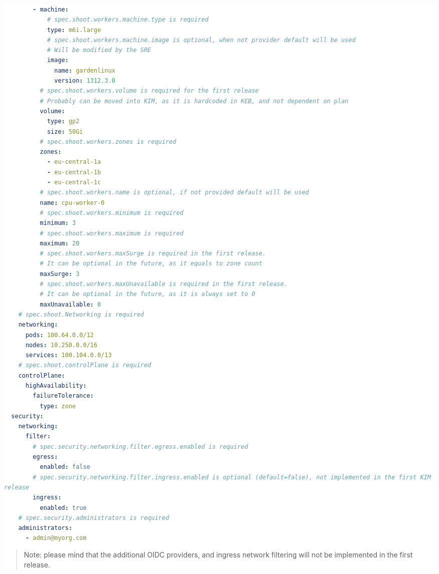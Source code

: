 ```yaml
        - machine:
            # spec.shoot.workers.machine.type is required
            type: m6i.large
            # spec.shoot.workers.machine.image is optional, when not provider default will be used
            # Will be modified by the SRE
            image:
              name: gardenlinux
              version: 1312.3.0
          # spec.shoot.workers.volume is required for the first release
          # Probably can be moved into KIM, as it is hardcoded in KEB, and not dependent on plan
          volume:
            type: gp2
            size: 50Gi
          # spec.shoot.workers.zones is required
          zones:
            - eu-central-1a
            - eu-central-1b
            - eu-central-1c
          # spec.shoot.workers.name is optional, if not provided default will be used
          name: cpu-worker-0
          # spec.shoot.workers.minimum is required
          minimum: 3
          # spec.shoot.workers.maximum is required
          maximum: 20
          # spec.shoot.workers.maxSurge is required in the first release.
          # It can be optional in the future, as it equals to zone count
          maxSurge: 3
          # spec.shoot.workers.maxUnavailable is required in the first release.
          # It can be optional in the future, as it is always set to 0
          maxUnavailable: 0
    # spec.shoot.Networking is required
    networking:
      pods: 100.64.0.0/12
      nodes: 10.250.0.0/16
      services: 100.104.0.0/13
    # spec.shoot.controlPlane is required
    controlPlane:
      highAvailability:
        failureTolerance:
          type: zone
  security:
    networking:
      filter:
        # spec.security.networking.filter.egress.enabled is required
        egress:
          enabled: false
        # spec.security.networking.filter.ingress.enabled is optional (default=false), not implemented in the first KIM release
        ingress:
          enabled: true
    # spec.security.administrators is required
    administrators:
      - admin@myorg.com
```
> Note: please mind that the additional OIDC providers, and ingress network filtering will not be implemented in the first release.
